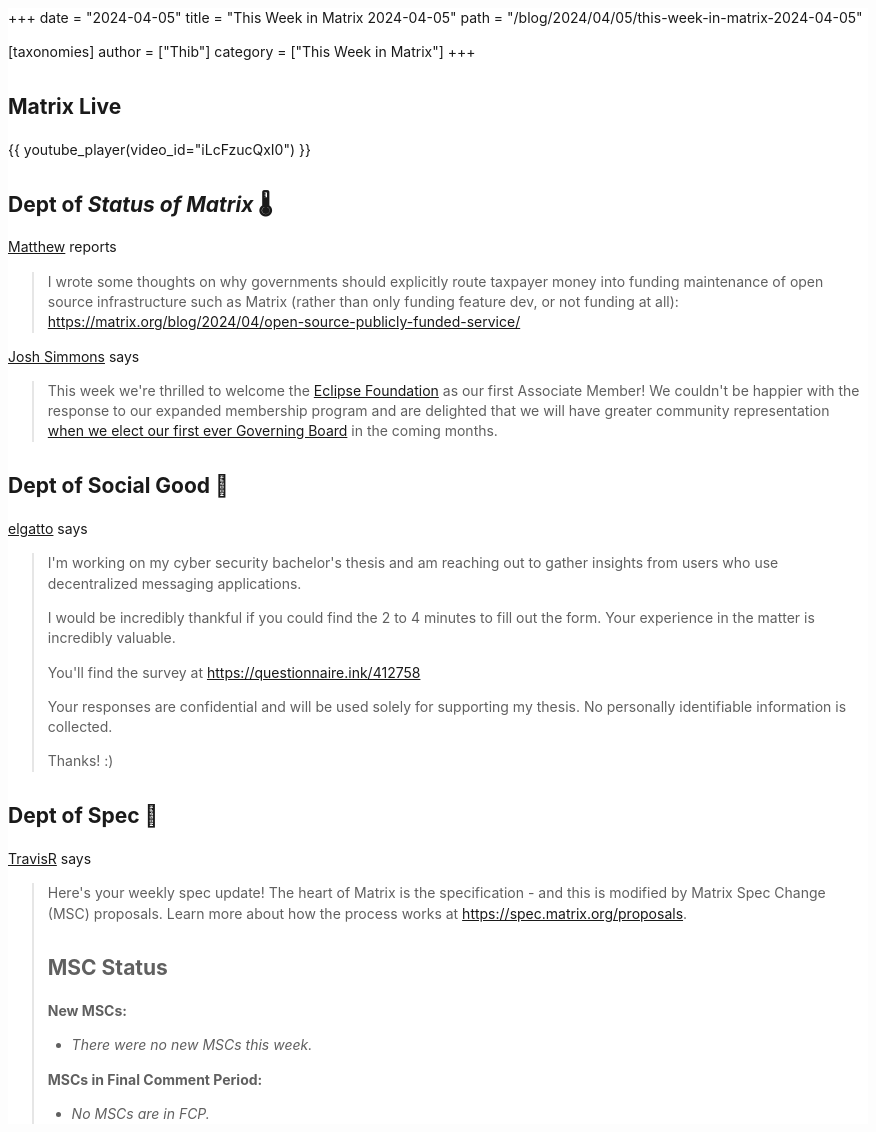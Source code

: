 +++
date = "2024-04-05"
title = "This Week in Matrix 2024-04-05"
path = "/blog/2024/04/05/this-week-in-matrix-2024-04-05"

[taxonomies]
author = ["Thib"]
category = ["This Week in Matrix"]
+++

## Matrix Live

{{ youtube_player(video_id="iLcFzucQxI0") }}

## Dept of *Status of Matrix* 🌡️

[Matthew](https://matrix.to/#/@matthew:matrix.org) reports

> I wrote some thoughts on why governments should explicitly route taxpayer money into funding maintenance of open source infrastructure such as Matrix (rather than only funding feature dev, or not funding at all): <https://matrix.org/blog/2024/04/open-source-publicly-funded-service/>

[Josh Simmons](https://matrix.to/#/@josh:josh.tel) says

> This week we're thrilled to welcome the [Eclipse Foundation](https://www.eclipse.org/) as our first Associate Member! We couldn't be happier with the response to our expanded membership program and are delighted that we will have greater community representation [when we elect our first ever Governing Board](https://matrix.org/blog/2023/12/electing-our-first-governing-board/) in the coming months.



## Dept of Social Good 🙆

[elgatto](https://matrix.to/#/@elgatto:matrix.org) says

> I'm working on my cyber security bachelor's thesis and am reaching out to gather insights from users who use decentralized messaging applications.
> 
> I would be incredibly thankful if you could find the 2 to 4 minutes to fill out the form. Your experience in the matter is incredibly valuable.
> 
> You'll find the survey at <https://questionnaire.ink/412758>
> 
> Your responses are confidential and will be used solely for supporting my thesis. No personally identifiable information is collected.
> 
> Thanks! :)

## Dept of Spec 📜

[TravisR](https://matrix.to/#/@travis:t2l.io) says

> Here's your weekly spec update! The heart of Matrix is the specification - and this is modified by Matrix Spec Change (MSC) proposals. Learn more about how the process works at <https://spec.matrix.org/proposals>.
> 
> 
> ## MSC Status
> 
> **New MSCs:**
> * *There were no new MSCs this week.*
> 
> **MSCs in Final Comment Period:**
> * *No MSCs are in FCP.*
> 